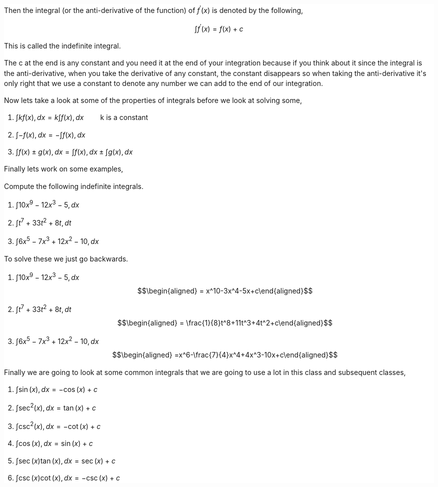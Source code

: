 Then the integral (or the anti-derivative of the function) of
$f^{\prime}(x)$ is denoted by the following,

$$\int f^{\prime}(x)=f(x)+c$$

This is called the indefinite integral.

The c at the end is any constant and you need it at the end of your
integration because if you think about it since the integral is the
anti-derivative, when you take the derivative of any constant, the
constant disappears so when taking the anti-derivative it's only right
that we use a constant to denote any number we can add to the end of our
integration.

Now lets take a look at some of the properties of integrals before we
look at solving some,

1.  $\int kf(x),dx = k\int f(x),dx \quad \quad \text{k is a constant}$

2.  $\int -f(x),dx = -\int f(x),dx$

3.  $\int f(x) \pm g(x),dx = \int f(x),dx \pm \int g(x),dx$

Finally lets work on some examples,

Compute the following indefinite integrals.

1.  $\int 10x^9 -12x^3-5,dx$

2.  $\int t^7+33t^2+8t,dt$

3.  $\int 6x^5-7x^3+12x^2-10,dx$

To solve these we just go backwards.

1.  $\int 10x^9 -12x^3-5,dx$\
    $$\begin{aligned}
    = x^10-3x^4-5x+c\end{aligned}$$

2.  $\int t^7+33t^2+8t,dt$\
    $$\begin{aligned}
    = \frac{1}{8}t^8+11t^3+4t^2+c\end{aligned}$$

3.  $\int 6x^5-7x^3+12x^2-10,dx$\
    $$\begin{aligned}
    =x^6-\frac{7}{4}x^4+4x^3-10x+c\end{aligned}$$

Finally we are going to look at some common integrals that we are going
to use a lot in this class and subsequent classes,

1.  $\int \sin(x),dx = -\cos(x)+c$

2.  $\int \sec^2(x),dx = \tan(x)+c$

3.  $\int \csc^2(x),dx = -\cot(x)+c$

4.  $\int \cos(x),dx = \sin(x)+c$

5.  $\int \sec(x) \tan(x),dx = \sec(x)+c$

6.  $\int \csc(x) \cot(x),dx = - \csc(x)+c$
